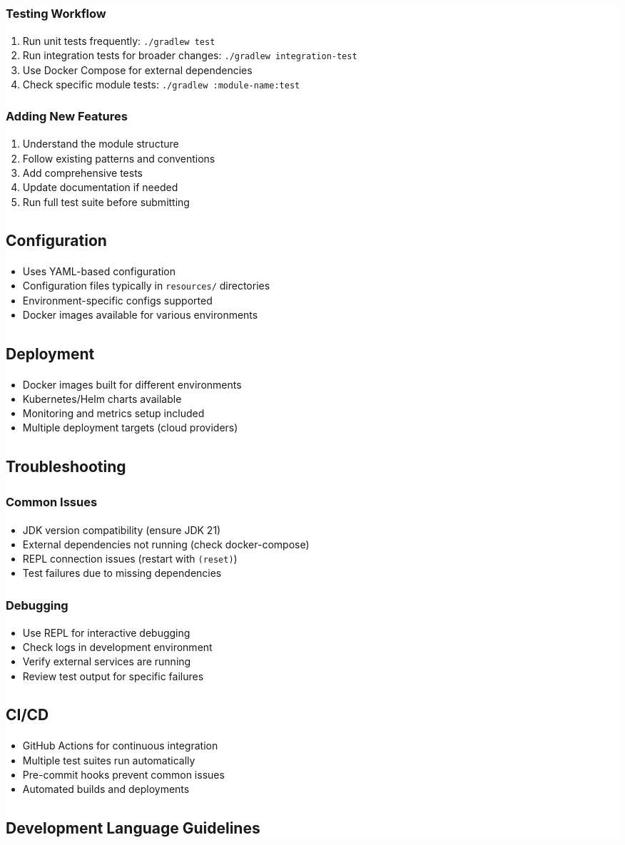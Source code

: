 ### Testing Workflow
1. Run unit tests frequently: `./gradlew test`
2. Run integration tests for broader changes: `./gradlew integration-test`
3. Use Docker Compose for external dependencies
4. Check specific module tests: `./gradlew :module-name:test`

### Adding New Features
1. Understand the module structure
2. Follow existing patterns and conventions
3. Add comprehensive tests
4. Update documentation if needed
5. Run full test suite before submitting

## Configuration

- Uses YAML-based configuration
- Configuration files typically in `resources/` directories
- Environment-specific configs supported
- Docker images available for various environments

## Deployment

- Docker images built for different environments
- Kubernetes/Helm charts available
- Monitoring and metrics setup included
- Multiple deployment targets (cloud providers)

## Troubleshooting

### Common Issues
- JDK version compatibility (ensure JDK 21)
- External dependencies not running (check docker-compose)
- REPL connection issues (restart with `(reset)`)
- Test failures due to missing dependencies

### Debugging
- Use REPL for interactive debugging
- Check logs in development environment
- Verify external services are running
- Review test output for specific failures

## CI/CD

- GitHub Actions for continuous integration
- Multiple test suites run automatically
- Pre-commit hooks prevent common issues
- Automated builds and deployments

## Development Language Guidelines
